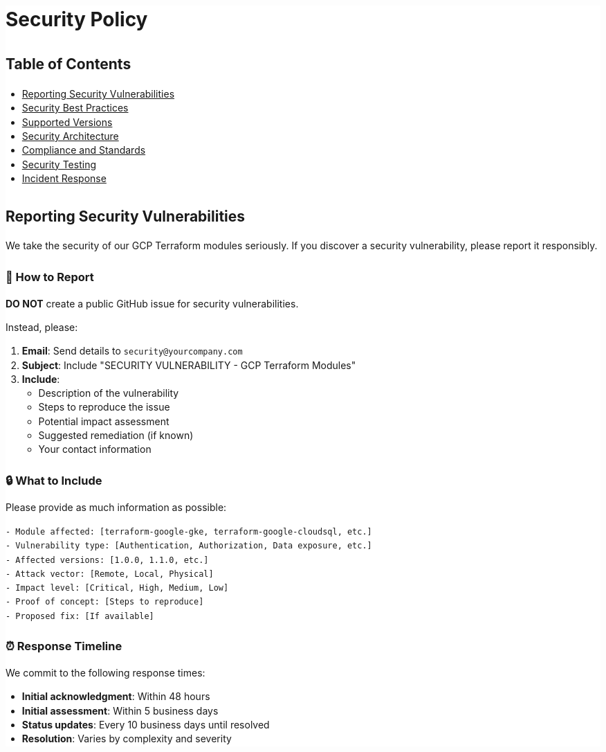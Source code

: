# Security Policy

## Table of Contents

- [Reporting Security Vulnerabilities](#reporting-security-vulnerabilities)
- [Security Best Practices](#security-best-practices)
- [Supported Versions](#supported-versions)
- [Security Architecture](#security-architecture)
- [Compliance and Standards](#compliance-and-standards)
- [Security Testing](#security-testing)
- [Incident Response](#incident-response)

## Reporting Security Vulnerabilities

We take the security of our GCP Terraform modules seriously. If you discover a security vulnerability, please report it responsibly.

### 🚨 How to Report

**DO NOT** create a public GitHub issue for security vulnerabilities.

Instead, please:

1. **Email**: Send details to `security@yourcompany.com`
2. **Subject**: Include "SECURITY VULNERABILITY - GCP Terraform Modules"
3. **Include**:
   - Description of the vulnerability
   - Steps to reproduce the issue
   - Potential impact assessment
   - Suggested remediation (if known)
   - Your contact information

### 🔒 What to Include

Please provide as much information as possible:

```
- Module affected: [terraform-google-gke, terraform-google-cloudsql, etc.]
- Vulnerability type: [Authentication, Authorization, Data exposure, etc.]
- Affected versions: [1.0.0, 1.1.0, etc.]
- Attack vector: [Remote, Local, Physical]
- Impact level: [Critical, High, Medium, Low]
- Proof of concept: [Steps to reproduce]
- Proposed fix: [If available]
```

### ⏰ Response Timeline

We commit to the following response times:

- **Initial acknowledgment**: Within 48 hours
- **Initial assessment**: Within 5 business days
- **Status updates**: Every 10 business days until resolved
- **Resolution**: Varies by complexity and severity
